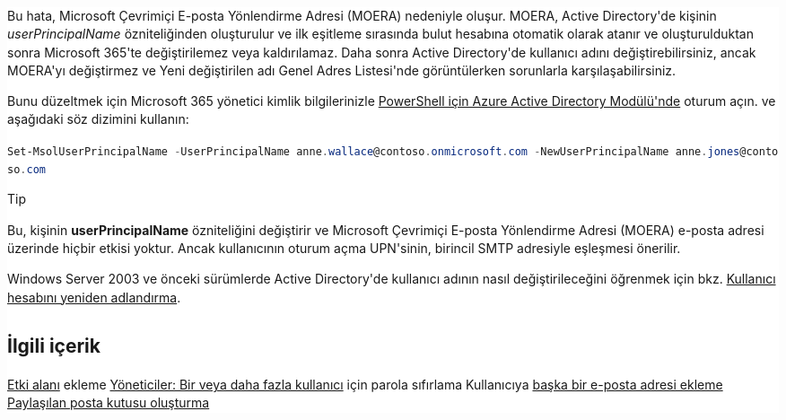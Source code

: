 Bu hata, Microsoft Çevrimiçi E-posta Yönlendirme Adresi (MOERA) nedeniyle oluşur. MOERA, Active Directory'de kişinin  _userPrincipalName_ özniteliğinden oluşturulur ve ilk eşitleme sırasında bulut hesabına otomatik olarak atanır ve oluşturulduktan sonra Microsoft 365'te değiştirilemez veya kaldırılamaz. Daha sonra Active Directory'de kullanıcı adını değiştirebilirsiniz, ancak MOERA'yı değiştirmez ve Yeni değiştirilen adı Genel Adres Listesi'nde görüntülerken sorunlarla karşılaşabilirsiniz.

Bunu düzeltmek için Microsoft 365 yönetici kimlik bilgilerinizle [PowerShell için Azure Active Directory Modülü'nde](https://go.microsoft.com/fwlink/?LinkId=823193) oturum açın. ve aşağıdaki söz dizimini kullanın:

```powershell
Set-MsolUserPrincipalName -UserPrincipalName anne.wallace@contoso.onmicrosoft.com -NewUserPrincipalName anne.jones@contoso.com
```

> [!TIP]
> Bu, kişinin **userPrincipalName** özniteliğini değiştirir ve Microsoft Çevrimiçi E-posta Yönlendirme Adresi (MOERA) e-posta adresi üzerinde hiçbir etkisi yoktur. Ancak kullanıcının oturum açma UPN'sinin, birincil SMTP adresiyle eşleşmesi önerilir.

Windows Server 2003 ve önceki sürümlerde Active Directory'de kullanıcı adının nasıl değiştirileceğini öğrenmek için bkz. [Kullanıcı hesabını yeniden adlandırma](/previous-versions/windows/it-pro/windows-server-2003/cc772952(v=ws.10)).

## <a name="related-content"></a>İlgili içerik

[Etki alanı](../setup/add-domain.md)
 ekleme [Yöneticiler: Bir veya daha fazla kullanıcı](reset-passwords.md)
 için parola sıfırlama Kullanıcıya 
 [başka bir e-posta adresi ekleme](../email/add-another-email-alias-for-a-user.md) [Paylaşılan posta kutusu oluşturma](../email/create-a-shared-mailbox.md)
